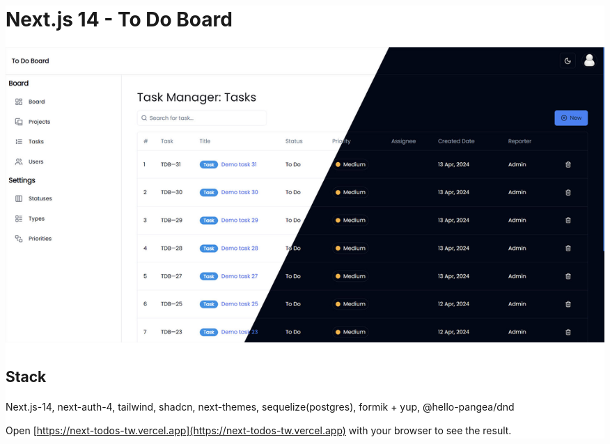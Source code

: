 # Next.js 14 - To Do Board

<img src="./public/images/preview.jpg" alt="preview" width="100%" height="auto"/>

## Stack

Next.js-14, next-auth-4, tailwind, shadcn, next-themes, sequelize(postgres), formik + yup, @hello-pangea/dnd

Open [https://next-todos-tw.vercel.app](https://next-todos-tw.vercel.app) with your browser to see the result.
